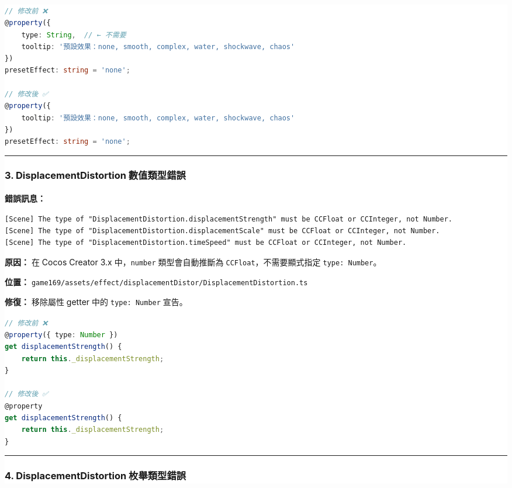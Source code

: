 ```typescript
// 修改前 ❌
@property({ 
    type: String,  // ← 不需要
    tooltip: '預設效果：none, smooth, complex, water, shockwave, chaos'
})
presetEffect: string = 'none';

// 修改後 ✅
@property({ 
    tooltip: '預設效果：none, smooth, complex, water, shockwave, chaos'
})
presetEffect: string = 'none';
```

---

### 3. DisplacementDistortion 數值類型錯誤

**錯誤訊息：**
```
[Scene] The type of "DisplacementDistortion.displacementStrength" must be CCFloat or CCInteger, not Number.
[Scene] The type of "DisplacementDistortion.displacementScale" must be CCFloat or CCInteger, not Number.
[Scene] The type of "DisplacementDistortion.timeSpeed" must be CCFloat or CCInteger, not Number.
```

**原因：**
在 Cocos Creator 3.x 中，`number` 類型會自動推斷為 `CCFloat`，不需要顯式指定 `type: Number`。

**位置：**
`game169/assets/effect/displacementDistor/DisplacementDistortion.ts`

**修復：**
移除屬性 getter 中的 `type: Number` 宣告。

```typescript
// 修改前 ❌
@property({ type: Number })
get displacementStrength() {
    return this._displacementStrength;
}

// 修改後 ✅
@property
get displacementStrength() {
    return this._displacementStrength;
}
```

---

### 4. DisplacementDistortion 枚舉類型錯誤
